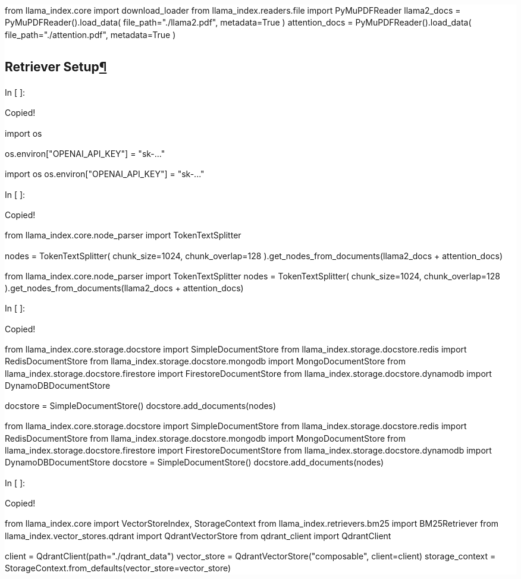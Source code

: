 from llama\_index.core import download\_loader from llama\_index.readers.file import PyMuPDFReader llama2\_docs = PyMuPDFReader().load\_data( file\_path="./llama2.pdf", metadata=True ) attention\_docs = PyMuPDFReader().load\_data( file\_path="./attention.pdf", metadata=True )

Retriever Setup[¶](https://docs.llamaindex.ai/en/stable/examples/retrievers/composable_retrievers/#retriever-setup)
-------------------------------------------------------------------------------------------------------------------

In \[ \]:

Copied!

import os

os.environ\["OPENAI\_API\_KEY"\] \= "sk-..."

import os os.environ\["OPENAI\_API\_KEY"\] = "sk-..."

In \[ \]:

Copied!

from llama\_index.core.node\_parser import TokenTextSplitter

nodes \= TokenTextSplitter(
    chunk\_size\=1024, chunk\_overlap\=128
).get\_nodes\_from\_documents(llama2\_docs + attention\_docs)

from llama\_index.core.node\_parser import TokenTextSplitter nodes = TokenTextSplitter( chunk\_size=1024, chunk\_overlap=128 ).get\_nodes\_from\_documents(llama2\_docs + attention\_docs)

In \[ \]:

Copied!

from llama\_index.core.storage.docstore import SimpleDocumentStore
from llama\_index.storage.docstore.redis import RedisDocumentStore
from llama\_index.storage.docstore.mongodb import MongoDocumentStore
from llama\_index.storage.docstore.firestore import FirestoreDocumentStore
from llama\_index.storage.docstore.dynamodb import DynamoDBDocumentStore

docstore \= SimpleDocumentStore()
docstore.add\_documents(nodes)

from llama\_index.core.storage.docstore import SimpleDocumentStore from llama\_index.storage.docstore.redis import RedisDocumentStore from llama\_index.storage.docstore.mongodb import MongoDocumentStore from llama\_index.storage.docstore.firestore import FirestoreDocumentStore from llama\_index.storage.docstore.dynamodb import DynamoDBDocumentStore docstore = SimpleDocumentStore() docstore.add\_documents(nodes)

In \[ \]:

Copied!

from llama\_index.core import VectorStoreIndex, StorageContext
from llama\_index.retrievers.bm25 import BM25Retriever
from llama\_index.vector\_stores.qdrant import QdrantVectorStore
from qdrant\_client import QdrantClient

client \= QdrantClient(path\="./qdrant\_data")
vector\_store \= QdrantVectorStore("composable", client\=client)
storage\_context \= StorageContext.from\_defaults(vector\_store\=vector\_store)
